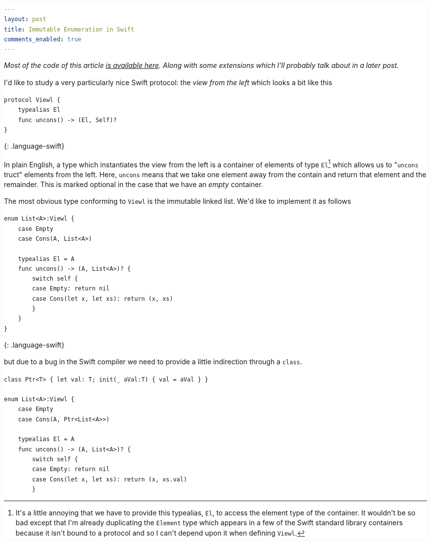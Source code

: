 ```yaml
---
layout: post
title: Immutable Enumeration in Swift
comments_enabled: true
---
```


*Most of the code of this article
 [is available here](https://github.com/tel/tel.github.io/blob/master/public/code/Swift/ParserCombinators/PC.swift).
 Along with some extensions which I'll probably talk about in a later
 post.*

I'd like to study a very particularly nice Swift protocol: the *view
from the left* which looks a bit like this

~~~
protocol Viewl {
    typealias El
    func uncons() -> (El, Self)?
}
~~~
{: .language-swift}

In plain English, a type which instantiates the view from the left is
a container of elements of type `El`[^el-type] which allows us to
"`uncons`truct" elements from the left. Here, `uncons` means that we
take one element away from the contain and return that element and the
remainder. This is marked optional in the case that we have an *empty*
container.

[^el-type]: It's a little annoying that we have to provide this typealias, `El`, to access the element type of the container. It wouldn't be so bad except that I'm already duplicating the `Element` type which appears in a few of the Swift standard library containers because it isn't bound to a protocol and so I can't depend upon it when defining `Viewl`.

The most obvious type conforming to `Viewl` is the immutable linked
list. We'd like to implement it as follows

~~~
enum List<A>:Viewl {
    case Empty
    case Cons(A, List<A>)

    typealias El = A
    func uncons() -> (A, List<A>)? {
        switch self {
        case Empty: return nil
        case Cons(let x, let xs): return (x, xs)
        }
    }
}
~~~
{: .language-swift}

but due to a bug in the Swift compiler we need to provide a little
indirection through a `class`.

~~~
class Ptr<T> { let val: T; init(_ aVal:T) { val = aVal } }

enum List<A>:Viewl {
    case Empty
    case Cons(A, Ptr<List<A>>)

    typealias El = A
    func uncons() -> (A, List<A>)? {
        switch self {
        case Empty: return nil
        case Cons(let x, let xs): return (x, xs.val)
        }
~~~

[^carcdr]: Or `car` and `cdr` if you are so inclined. I am not.
[^obvious]: What is obvious about the Scott encoding, at least if you read the previous posts on The [Types of Data](http://tel.github.io/2014/07/23/types_of_data/) and [The Types of Data in Swift](http://tel.github.io/2014/07/26/types_of_data_in_swift/) is that if we see optional types as `A? ~ 1 + A` then we know we need to use this optional pair `1 + (A * S)` with a product of the uses: `1 + (A * S) -> R` is the same as `R * (A * S -> R)` which, combined with `uncons` produces `scott`.
[^Boehm-Berarducci]: Or, really, since we're in a typed language we don't want to talk about Church encodings but instead [Boehm-Berarducci encodings](http://okmij.org/ftp/tagless-final/course/Boehm-Berarducci.html)... which are almost universally called "Church encodings" anyway since if you erase the types the two are identical.
[^fold-as-scott]: For completion, it's worth noting that the Church encoding can be naturally, if verbosely, produced from the Scott encoding `func fold<S:Viewl, R>(z: R, f: (S.El, R) -> R)(subject: S) -> R { return scott(z, { (x, xs) in f(x, fold(z, f)(subject: xs)) })(subject: subject) }`